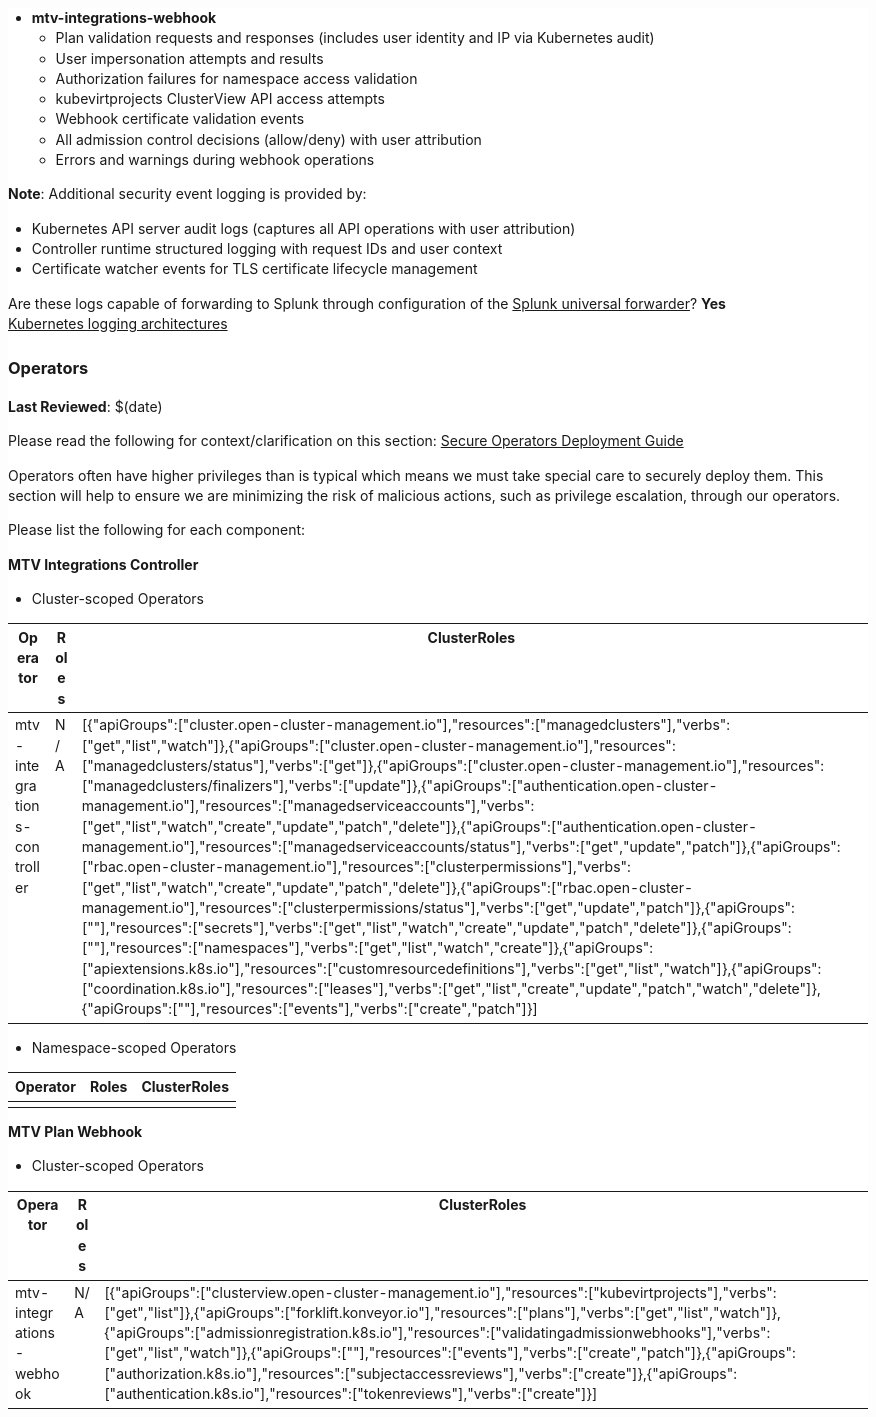 - **mtv-integrations-webhook**
    - Plan validation requests and responses (includes user identity and IP via Kubernetes audit)
    - User impersonation attempts and results
    - Authorization failures for namespace access validation
    - kubevirtprojects ClusterView API access attempts
    - Webhook certificate validation events
    - All admission control decisions (allow/deny) with user attribution
    - Errors and warnings during webhook operations

**Note**: Additional security event logging is provided by:
- Kubernetes API server audit logs (captures all API operations with user attribution)
- Controller runtime structured logging with request IDs and user context
- Certificate watcher events for TLS certificate lifecycle management

Are these logs capable of forwarding to Splunk through configuration of the [Splunk universal forwarder](https://docs.splunk.com/Documentation/Forwarder/8.1.0/Forwarder/Abouttheuniversalforwarder)? **Yes**  
[Kubernetes logging architectures](https://kubernetes.io/docs/concepts/cluster-administration/logging/#cluster-level-logging-architectures)

### Operators

**Last Reviewed**: $(date)

Please read the following for context/clarification on this section:
[Secure Operators Deployment Guide](https://source.redhat.com/groups/public/product-security/content/product_security_wiki/operators_secure_deployment_guide)

Operators often have higher privileges than is typical which means we must take special care to securely deploy them. This section will help to ensure we are minimizing the risk of malicious actions, such as privilege escalation, through our operators.

Please list the following for each component:

**MTV Integrations Controller**

- Cluster-scoped Operators

| **Operator** | **Roles** | **ClusterRoles** |
|--------------|-----------|------------------|
| mtv-integrations-controller | N/A | [{"apiGroups":["cluster.open-cluster-management.io"],"resources":["managedclusters"],"verbs":["get","list","watch"]},{"apiGroups":["cluster.open-cluster-management.io"],"resources":["managedclusters/status"],"verbs":["get"]},{"apiGroups":["cluster.open-cluster-management.io"],"resources":["managedclusters/finalizers"],"verbs":["update"]},{"apiGroups":["authentication.open-cluster-management.io"],"resources":["managedserviceaccounts"],"verbs":["get","list","watch","create","update","patch","delete"]},{"apiGroups":["authentication.open-cluster-management.io"],"resources":["managedserviceaccounts/status"],"verbs":["get","update","patch"]},{"apiGroups":["rbac.open-cluster-management.io"],"resources":["clusterpermissions"],"verbs":["get","list","watch","create","update","patch","delete"]},{"apiGroups":["rbac.open-cluster-management.io"],"resources":["clusterpermissions/status"],"verbs":["get","update","patch"]},{"apiGroups":[""],"resources":["secrets"],"verbs":["get","list","watch","create","update","patch","delete"]},{"apiGroups":[""],"resources":["namespaces"],"verbs":["get","list","watch","create"]},{"apiGroups":["apiextensions.k8s.io"],"resources":["customresourcedefinitions"],"verbs":["get","list","watch"]},{"apiGroups":["coordination.k8s.io"],"resources":["leases"],"verbs":["get","list","create","update","patch","watch","delete"]},{"apiGroups":[""],"resources":["events"],"verbs":["create","patch"]}] |

- Namespace-scoped Operators

| **Operator** | **Roles** | **ClusterRoles** |
|--------------|-----------|------------------|
|              |           |                  |

**MTV Plan Webhook**

- Cluster-scoped Operators

| **Operator** | **Roles** | **ClusterRoles** |
|--------------|-----------|------------------|
| mtv-integrations-webhook | N/A | [{"apiGroups":["clusterview.open-cluster-management.io"],"resources":["kubevirtprojects"],"verbs":["get","list"]},{"apiGroups":["forklift.konveyor.io"],"resources":["plans"],"verbs":["get","list","watch"]},{"apiGroups":["admissionregistration.k8s.io"],"resources":["validatingadmissionwebhooks"],"verbs":["get","list","watch"]},{"apiGroups":[""],"resources":["events"],"verbs":["create","patch"]},{"apiGroups":["authorization.k8s.io"],"resources":["subjectaccessreviews"],"verbs":["create"]},{"apiGroups":["authentication.k8s.io"],"resources":["tokenreviews"],"verbs":["create"]}] |
